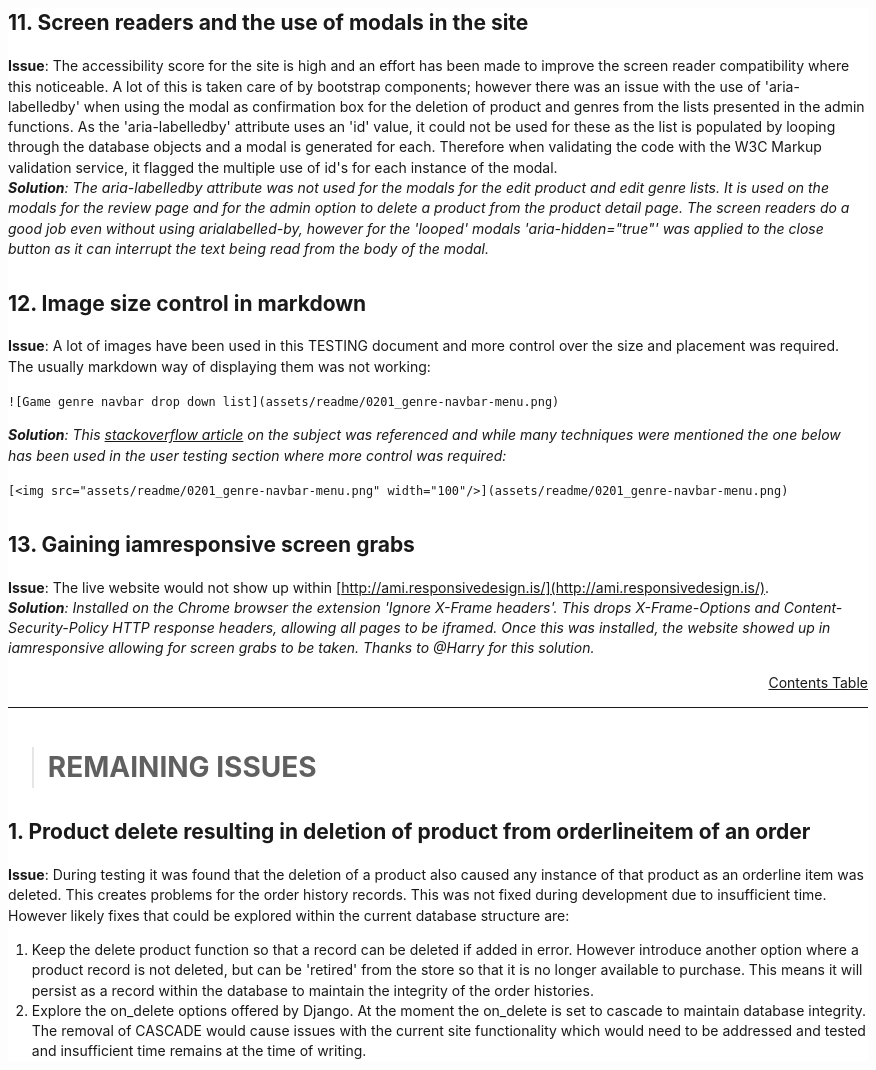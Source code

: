 ## 11. Screen readers and the use of modals in the site
**Issue**: The accessibility score for the site is high and an effort has been made to improve the screen reader compatibility where this noticeable.  A lot of this is taken care of by bootstrap components; however there was an issue with the use of 'aria-labelledby' when using the modal as confirmation box for the deletion of product and genres from the lists presented in the admin functions.  As the 'aria-labelledby' attribute uses an 'id' value, it could not be used for these as the list is populated by looping through the database objects and a modal is generated for each.  Therefore when validating the code with the W3C Markup validation service, it flagged the multiple use of id's for each instance of the modal.  
***Solution**: The aria-labelledby attribute was not used for the modals for the edit product and edit genre lists.  It is used on the modals for the review page and for the admin option to delete a product from the product detail page.  The screen readers do a good job even without using arialabelled-by, however for the 'looped' modals 'aria-hidden="true"' was applied to the close button as it can interrupt the text being read from the body of the modal.*

## 12. Image size control in markdown
**Issue**: A lot of images have been used in this TESTING document and more control over the size and placement was required.  The usually markdown way of displaying them was not working:
```
![Game genre navbar drop down list](assets/readme/0201_genre-navbar-menu.png)
```
***Solution**: This [stackoverflow article](https://stackoverflow.com/questions/14675913/changing-image-size-in-markdown) on the subject was referenced and while many techniques were mentioned the one below has been used in the user testing section where more control was required:*
```
[<img src="assets/readme/0201_genre-navbar-menu.png" width="100"/>](assets/readme/0201_genre-navbar-menu.png) 
```

## 13. Gaining iamresponsive screen grabs
**Issue**: The live website would not show up within [http://ami.responsivedesign.is/](http://ami.responsivedesign.is/).  
***Solution**: Installed on the Chrome browser the extension 'Ignore X-Frame headers'.  This drops X-Frame-Options and Content-Security-Policy HTTP response headers, allowing all pages to be iframed.  Once this was installed, the website showed up in iamresponsive allowing for screen grabs to be taken. Thanks to @Harry for this solution.*

<div align="right"><a href="#top">Contents Table</a></div>

---
># **REMAINING ISSUES**
## 1. Product delete resulting in deletion of product from orderlineitem of an order
**Issue**: During testing it was found that the deletion of a product also caused any instance of that product as an orderline item was deleted.  This creates problems for the order history records.  This was not fixed during development due to insufficient time.  However likely fixes that could be explored within the current database structure are: 
1. Keep the delete product function so that a record can be deleted if added in error.  However introduce another option where a product record is not deleted, but can be 'retired' from the store so that it is no longer available to purchase.  This means it will persist as a record within the database to maintain the integrity of the order histories.
2. Explore the on_delete options offered by Django.  At the moment the on_delete is set to cascade to maintain database integrity.  The removal of CASCADE would cause issues with the current site functionality which would need to be addressed and tested and insufficient time remains at the time of writing.
